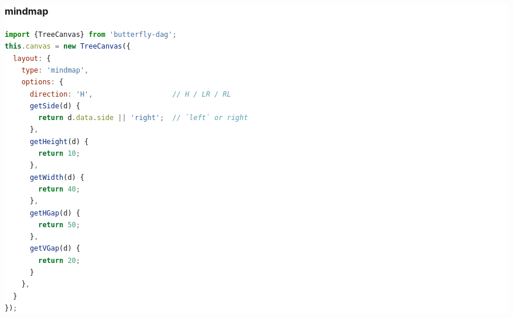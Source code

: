 ### mindmap

``` js
import {TreeCanvas} from 'butterfly-dag';
this.canvas = new TreeCanvas({
  layout: {
    type: 'mindmap',
    options: {
      direction: 'H',                   // H / LR / RL
      getSide(d) {
        return d.data.side || 'right';  // `left` or right
      },
      getHeight(d) {
        return 10;
      },
      getWidth(d) {
        return 40;
      },
      getHGap(d) {
        return 50;
      },
      getVGap(d) {
        return 20;
      }
    },
  }
});
```